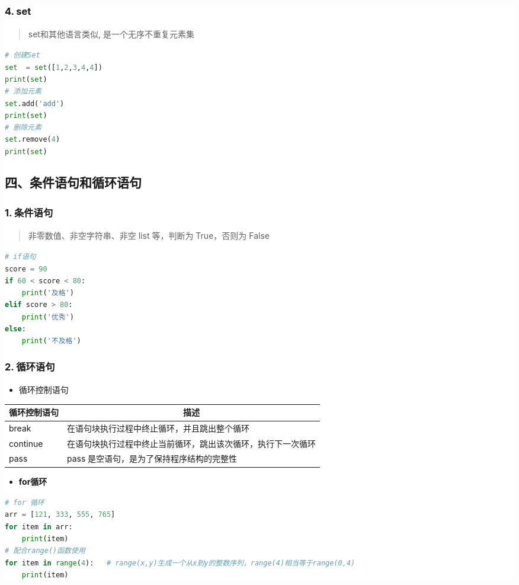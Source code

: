 

### 4. set

>   set和其他语言类似, 是一个无序不重复元素集 

~~~python
# 创建Set
set  = set([1,2,3,4,4])
print(set)
# 添加元素
set.add('add')
print(set)
# 删除元素
set.remove(4)
print(set)
~~~



## 四、条件语句和循环语句

### 1. 条件语句

>  非零数值、非空字符串、非空 list 等，判断为 True，否则为 False 

~~~python
# if语句
score = 90
if 60 < score < 80:
    print('及格')
elif score > 80:
    print('优秀')
else:
    print('不及格')
~~~



### 2. 循环语句

+ 循环控制语句

| 循环控制语句 | 描述                                                         |
| ------------ | ------------------------------------------------------------ |
| break        | 在语句块执行过程中终止循环，并且跳出整个循环                 |
| continue     | 在语句块执行过程中终止当前循环，跳出该次循环，执行下一次循环 |
| pass         | pass 是空语句，是为了保持程序结构的完整性                    |

+ **for循环**

~~~python
# for 循环
arr = [121, 333, 555, 765]
for item in arr:
    print(item)
# 配合range()函数使用
for item in range(4):   # range(x,y)生成一个从x到y的整数序列，range(4)相当等于range(0,4)
    print(item)
~~~
